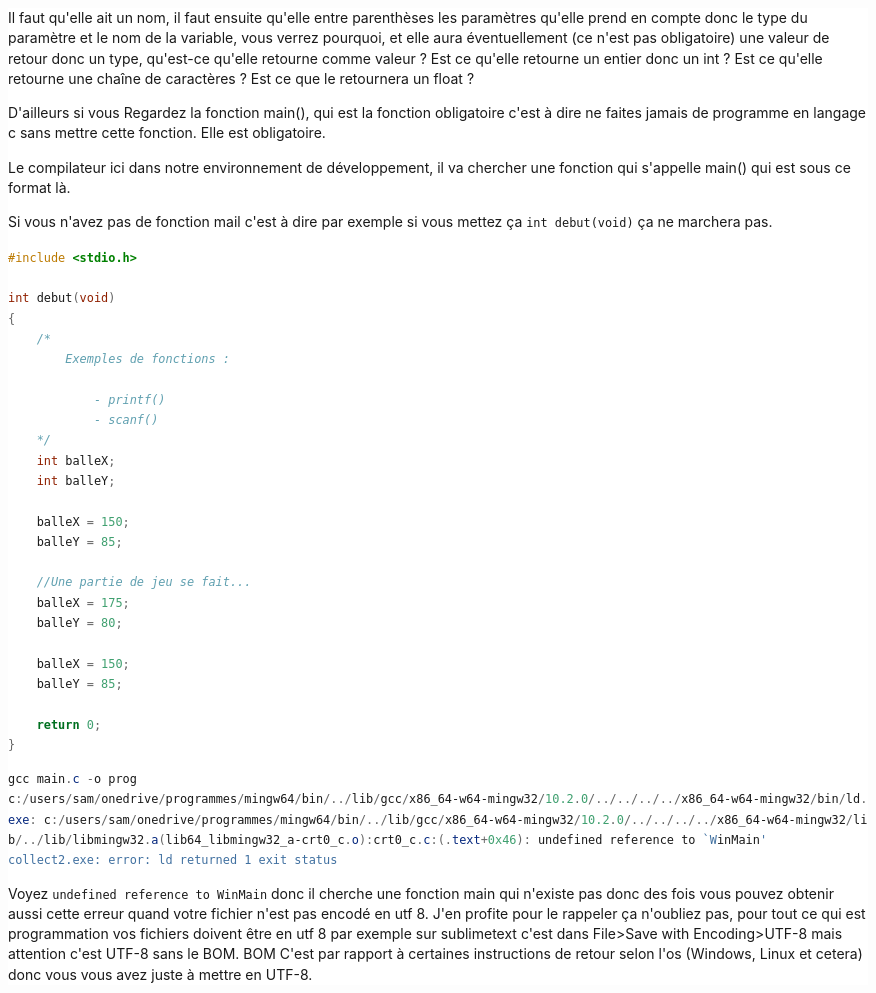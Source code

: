 Il faut qu'elle ait un nom, il faut ensuite qu'elle entre parenthèses les paramètres qu'elle prend en compte donc le type du paramètre et le nom de la variable, vous verrez pourquoi, et elle aura éventuellement (ce n'est pas obligatoire) une valeur de retour donc un type, qu'est-ce qu'elle retourne comme valeur ? Est ce qu'elle retourne un entier donc un int ? Est ce qu'elle retourne une chaîne de caractères ? Est ce que le retournera un float ? 

D'ailleurs si vous Regardez la fonction main(), qui est la fonction obligatoire c'est à dire ne faites jamais de programme en langage c sans mettre cette fonction. Elle est obligatoire.

Le compilateur ici dans notre environnement de développement, il va chercher une fonction qui s'appelle main() qui est sous ce format là.

Si vous n'avez pas de fonction mail c'est à dire par exemple si vous mettez ça `int debut(void)` ça ne marchera pas.

```c
#include <stdio.h>

int debut(void)
{
    /*
        Exemples de fonctions :

            - printf()
            - scanf()
    */
    int balleX;
    int balleY;

    balleX = 150;
    balleY = 85;

    //Une partie de jeu se fait...
    balleX = 175;
    balleY = 80;

    balleX = 150;
    balleY = 85;

    return 0;
}
```
```powershell
gcc main.c -o prog
c:/users/sam/onedrive/programmes/mingw64/bin/../lib/gcc/x86_64-w64-mingw32/10.2.0/../../../../x86_64-w64-mingw32/bin/ld.exe: c:/users/sam/onedrive/programmes/mingw64/bin/../lib/gcc/x86_64-w64-mingw32/10.2.0/../../../../x86_64-w64-mingw32/lib/../lib/libmingw32.a(lib64_libmingw32_a-crt0_c.o):crt0_c.c:(.text+0x46): undefined reference to `WinMain'
collect2.exe: error: ld returned 1 exit status
```

Voyez `undefined reference to WinMain` donc il cherche une fonction main qui n'existe pas donc des fois vous pouvez obtenir aussi cette erreur quand votre fichier n'est pas encodé en utf 8. J'en profite pour le rappeler ça n'oubliez pas, pour tout ce qui est programmation vos fichiers doivent être en utf 8 par exemple sur sublimetext c'est dans File>Save with Encoding>UTF-8 mais attention c'est UTF-8 sans le BOM. BOM C'est par rapport à certaines instructions de retour selon l'os (Windows, Linux et cetera) donc vous vous avez juste à mettre en UTF-8.
